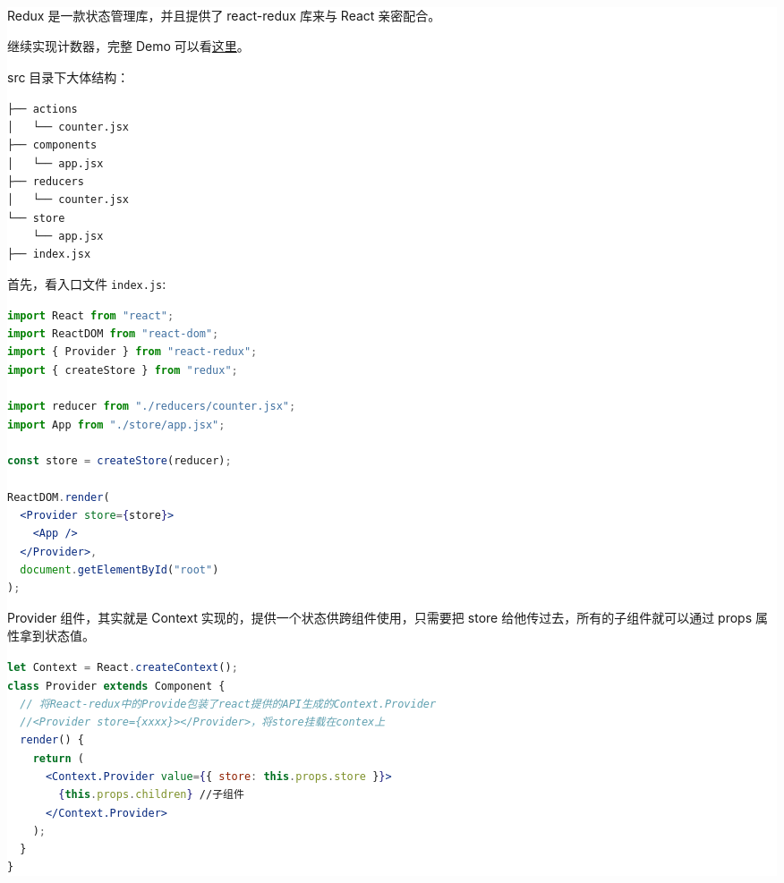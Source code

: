 Redux 是一款状态管理库，并且提供了 react-redux 库来与 React 亲密配合。

继续实现计数器，完整 Demo 可以看[这里](https://github.com/yangtao2o/myreact/tree/master/myredux/react-redux-counter)。

src 目录下大体结构：

```shell
├── actions
│   └── counter.jsx
├── components
│   └── app.jsx
├── reducers
│   └── counter.jsx
└── store
    └── app.jsx
├── index.jsx
```

首先，看入口文件 `index.js`:

```jsx
import React from "react";
import ReactDOM from "react-dom";
import { Provider } from "react-redux";
import { createStore } from "redux";

import reducer from "./reducers/counter.jsx";
import App from "./store/app.jsx";

const store = createStore(reducer);

ReactDOM.render(
  <Provider store={store}>
    <App />
  </Provider>,
  document.getElementById("root")
);
```

Provider 组件，其实就是 Context 实现的，提供一个状态供跨组件使用，只需要把 store 给他传过去，所有的子组件就可以通过 props 属性拿到状态值。

```jsx
let Context = React.createContext();
class Provider extends Component {
  // 将React-redux中的Provide包装了react提供的API生成的Context.Provider
  //<Provider store={xxxx}></Provider>，将store挂载在contex上
  render() {
    return (
      <Context.Provider value={{ store: this.props.store }}>
        {this.props.children} //子组件
      </Context.Provider>
    );
  }
}
```
